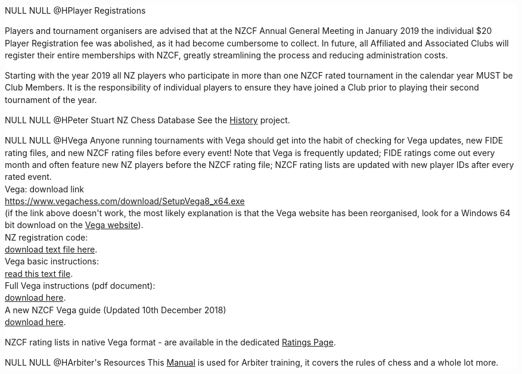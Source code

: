 NULL
NULL
@HPlayer Registrations
<p>
Players and tournament organisers are advised that at the NZCF Annual General Meeting in January 2019
the individual $20 Player Registration fee was abolished, as it had become cumbersome to collect.
In future, all Affiliated and Associated Clubs will register their entire memberships with NZCF,
greatly streamlining the process and reducing administration costs.
</p><p>
Starting with the year 2019 all NZ players who participate in more than one NZCF rated tournament
in the calendar year MUST be Club Members. It is the responsibility of individual players to ensure
they have joined a Club prior to playing their second tournament of the year.

NULL
NULL
@HPeter Stuart NZ Chess Database
See the <a href="history.html">History</a> project.

NULL
NULL
@HVega
Anyone running tournaments with Vega should get into the
habit of checking for Vega updates, new FIDE rating files, and new NZCF rating
files before every event! Note that Vega is frequently updated; FIDE ratings
come out every month and often feature new NZ players before the NZCF rating file; NZCF rating lists are updated with new player IDs after
every rated event.
<br>Vega: download link
<br><A HREF="https://www.vegachess.com/download/SetupVega8_x64.exe">https://www.vegachess.com/download/SetupVega8_x64.exe</A>
<br> (if the link above doesn't work, the most likely explanation is that the Vega website has been reorganised, look for a
Windows 64 bit download on the <a href="https://www.vegachess.com">Vega website</a>).
<br>NZ registration code:
<br><A HREF="NZCFdocs/regcode.txt">download text file here</A>.
<br>Vega basic instructions:
<br><A HREF="NZCFdocs/vegabasic.txt">read this text file</A>.
<br>Full Vega instructions (pdf document):
<br><A HREF="NZCFdocs/VegaNZInstructions.pdf">download here</A>.
<br>A new NZCF Vega guide (Updated 10th December 2018)
<br><A HREF="NZCFdocs/VegaGettingStartedV2.3.pdf">download here</A>.
</p><p>
NZCF rating lists in native Vega format - are available in the dedicated <a href="ratings.html">Ratings Page</a>.

NULL
NULL
@HArbiter's Resources
This <a href="downloads/Arbiter Manual Seminar Aug 2021.pdf">Manual</a> is used for Arbiter training, it covers the
rules of chess and a whole lot more.
